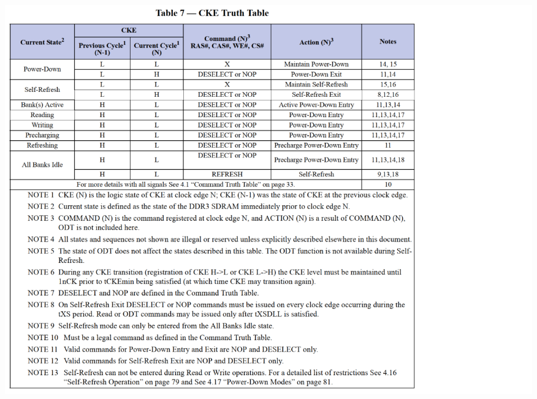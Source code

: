 <img src="../Typoraphoto/image-20230703110636156.png" alt="image-20230703110636156" style="zoom:67%;" />
















